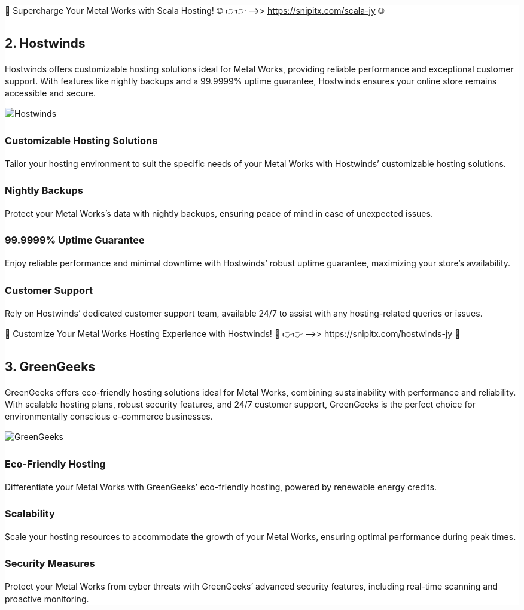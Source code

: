 🚀 Supercharge Your Metal Works with Scala Hosting! 🌐
👉👉 -->> https://snipitx.com/scala-jy 🌐

## 2. Hostwinds

Hostwinds offers customizable hosting solutions ideal for Metal Works, providing reliable performance and exceptional customer support. With features like nightly backups and a 99.9999% uptime guarantee, Hostwinds ensures your online store remains accessible and secure.

![Hostwinds](https://i.imgur.com/53aSNXx.jpeg "Hostwinds Hosting")

### Customizable Hosting Solutions
Tailor your hosting environment to suit the specific needs of your Metal Works with Hostwinds’ customizable hosting solutions.

### Nightly Backups
Protect your Metal Works’s data with nightly backups, ensuring peace of mind in case of unexpected issues.

### 99.9999% Uptime Guarantee
Enjoy reliable performance and minimal downtime with Hostwinds’ robust uptime guarantee, maximizing your store’s availability.

### Customer Support
Rely on Hostwinds’ dedicated customer support team, available 24/7 to assist with any hosting-related queries or issues.

🌟 Customize Your Metal Works Hosting Experience with Hostwinds! 🚀
👉👉 -->> https://snipitx.com/hostwinds-jy 🚀


## 3. GreenGeeks

GreenGeeks offers eco-friendly hosting solutions ideal for Metal Works, combining sustainability with performance and reliability. With scalable hosting plans, robust security features, and 24/7 customer support, GreenGeeks is the perfect choice for environmentally conscious e-commerce businesses.

![GreenGeeks](https://i.imgur.com/eEwuntu.jpg "GreenGeeks Hosting")

### Eco-Friendly Hosting
Differentiate your Metal Works with GreenGeeks’ eco-friendly hosting, powered by renewable energy credits.

### Scalability
Scale your hosting resources to accommodate the growth of your Metal Works, ensuring optimal performance during peak times.

### Security Measures
Protect your Metal Works from cyber threats with GreenGeeks’ advanced security features, including real-time scanning and proactive monitoring.
